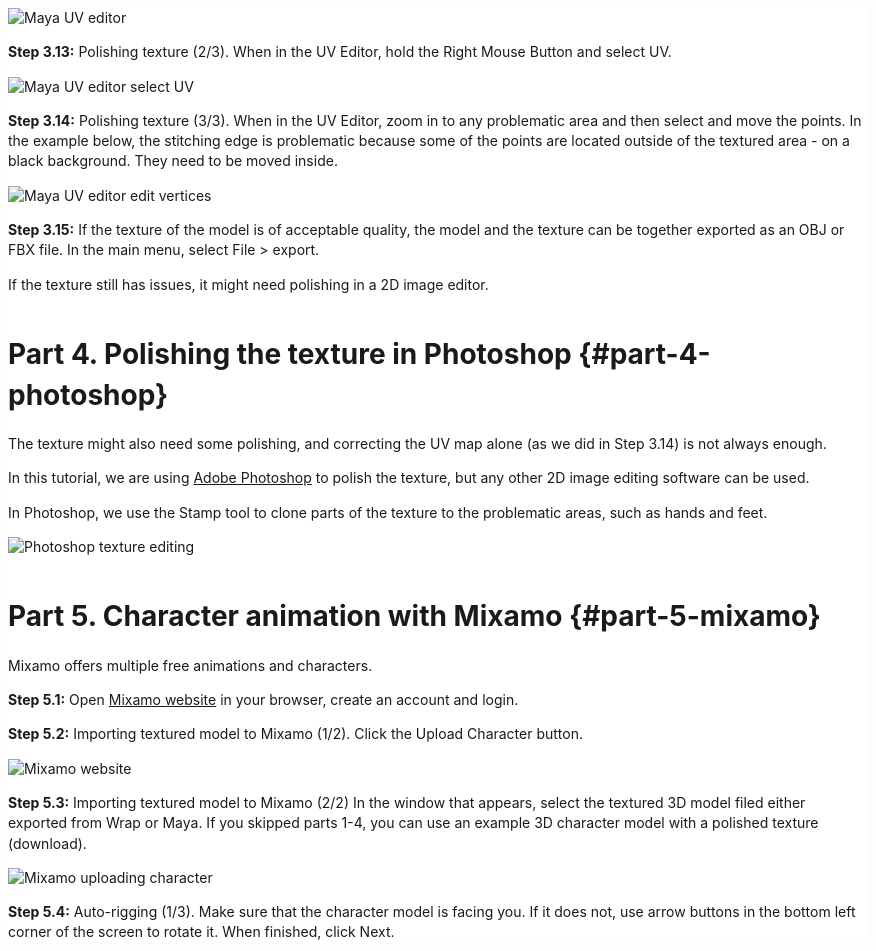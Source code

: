 ![Maya UV editor]({{pathToRoot}}/assets/figures/3dscanning-animation/Code_Reality_AR-Foundations_3D-scanning_Maya_09.PNG)

**Step 3.13:** Polishing texture (2/3). When in the UV Editor, hold the Right Mouse Button and select UV.

![Maya UV editor select UV]({{pathToRoot}}/assets/figures/3dscanning-animation/Code_Reality_AR-Foundations_3D-scanning_Maya_10.PNG)

**Step 3.14:** Polishing texture (3/3). When in the UV Editor, zoom in to any problematic area and then select and move the points. In the example below, the stitching edge is problematic because some of the points are located outside of the textured area - on a black background. They need to be moved inside.

![Maya UV editor edit vertices]({{pathToRoot}}/assets/figures/3dscanning-animation/Code_Reality_AR-Foundations_3D-scanning_Maya_11.PNG)

**Step 3.15:** If the texture of the model is of acceptable quality, the model and the texture can be together exported as an OBJ or FBX file. In the main menu, select File > export.

If the texture still has issues, it might need polishing in a 2D image editor.


# Part 4. Polishing the texture in Photoshop {#part-4-photoshop}

The texture might also need some polishing, and correcting the UV map alone (as we did in Step 3.14) is not always enough.

In this tutorial, we are using [Adobe Photoshop](https://www.adobe.com/products/photoshop.html) to polish the texture, but any other 2D image editing software can be used.

In Photoshop, we use the Stamp tool to clone parts of the texture to the problematic areas, such as hands and feet.

![Photoshop texture editing]({{pathToRoot}}/assets/figures/3dscanning-animation/Code_Reality_AR-Foundations_3D-scanning_Photoshop_01.png)


# Part 5. Character animation with Mixamo {#part-5-mixamo}

Mixamo offers multiple free animations and characters.

**Step 5.1:** Open [Mixamo website](https://www.mixamo.com/) in your browser, create an account and login.

**Step 5.2:** Importing textured model to Mixamo (1/2). Click the Upload Character button.

![Mixamo website]({{pathToRoot}}/assets/figures/3dscanning-animation/Code_Reality_AR-Foundations_3D-scanning_Fig05.png)

**Step 5.3:** Importing textured model to Mixamo (2/2) In the window that appears, select the textured 3D model filed either exported from Wrap or Maya. If you skipped parts 1-4, you can use an example 3D character model with a polished texture (download).

![Mixamo uploading character]({{pathToRoot}}/assets/figures/3dscanning-animation/Code_Reality_AR-Foundations_3D-scanning_Mixamo_01.png)

**Step 5.4:** Auto-rigging (1/3). Make sure that the character model is facing you. If it does not, use arrow buttons in the bottom left corner of the screen to rotate it. When finished, click Next.

